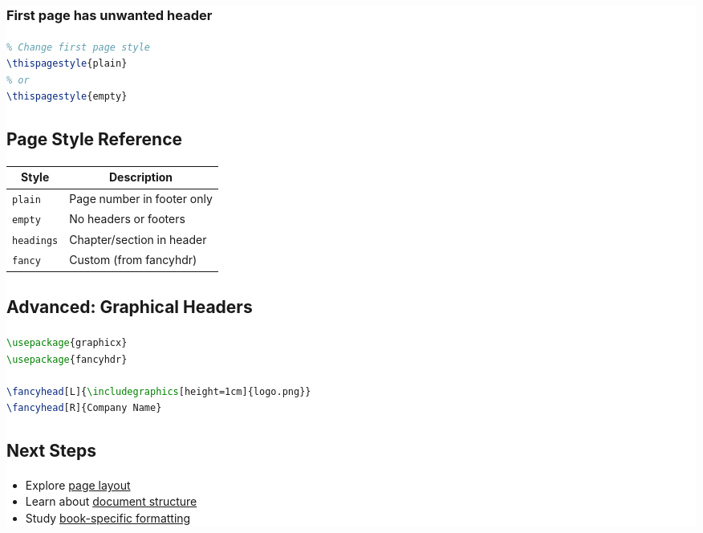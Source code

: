 ### First page has unwanted header

```latex
% Change first page style
\thispagestyle{plain}
% or
\thispagestyle{empty}
```

## Page Style Reference

| Style | Description |
|-------|-------------|
| `plain` | Page number in footer only |
| `empty` | No headers or footers |
| `headings` | Chapter/section in header |
| `fancy` | Custom (from fancyhdr) |

## Advanced: Graphical Headers

```latex
\usepackage{graphicx}
\usepackage{fancyhdr}

\fancyhead[L]{\includegraphics[height=1cm]{logo.png}}
\fancyhead[R]{Company Name}
```

## Next Steps

- Explore [page layout](02-margins-spacing.md)
- Learn about [document structure](../01-basics/01-document-structure.md)
- Study [book-specific formatting](../05-advanced/02-book-layout.md)
